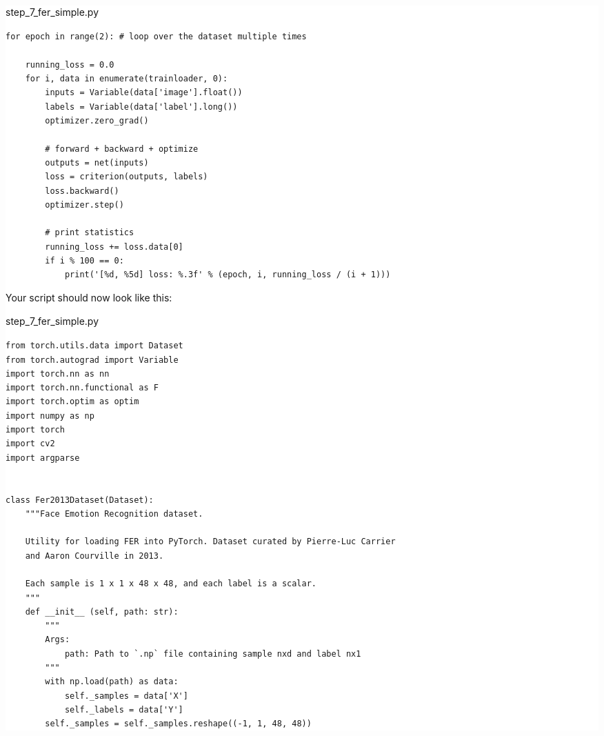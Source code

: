 step\_7\_fer\_simple.py

    for epoch in range(2): # loop over the dataset multiple times
    
        running_loss = 0.0
        for i, data in enumerate(trainloader, 0):
            inputs = Variable(data['image'].float())
            labels = Variable(data['label'].long())
            optimizer.zero_grad()
    
            # forward + backward + optimize
            outputs = net(inputs)
            loss = criterion(outputs, labels)
            loss.backward()
            optimizer.step()
    
            # print statistics
            running_loss += loss.data[0]
            if i % 100 == 0:
                print('[%d, %5d] loss: %.3f' % (epoch, i, running_loss / (i + 1)))

Your script should now look like this:

step\_7\_fer\_simple.py

    from torch.utils.data import Dataset
    from torch.autograd import Variable
    import torch.nn as nn
    import torch.nn.functional as F
    import torch.optim as optim
    import numpy as np
    import torch
    import cv2
    import argparse
    
    
    class Fer2013Dataset(Dataset):
        """Face Emotion Recognition dataset.
    
        Utility for loading FER into PyTorch. Dataset curated by Pierre-Luc Carrier
        and Aaron Courville in 2013.
    
        Each sample is 1 x 1 x 48 x 48, and each label is a scalar.
        """
        def __init__ (self, path: str):
            """
            Args:
                path: Path to `.np` file containing sample nxd and label nx1
            """
            with np.load(path) as data:
                self._samples = data['X']
                self._labels = data['Y']
            self._samples = self._samples.reshape((-1, 1, 48, 48))
    